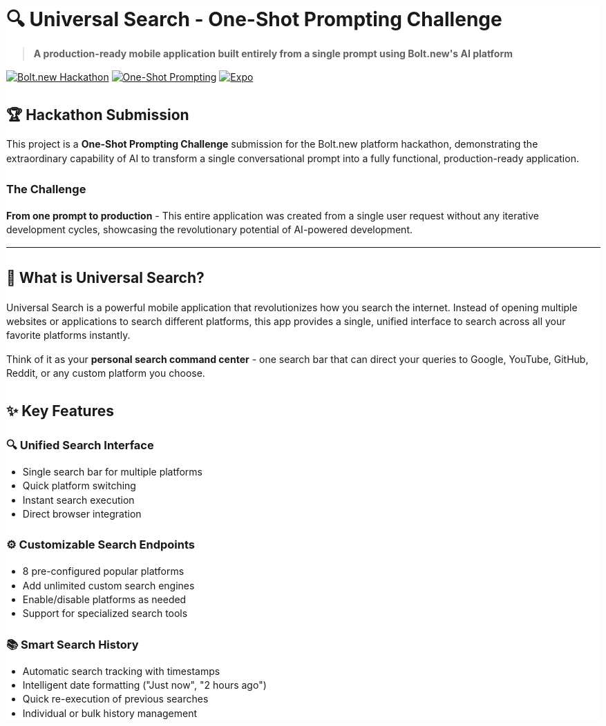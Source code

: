 # 🔍 Universal Search - One-Shot Prompting Challenge

> **A production-ready mobile application built entirely from a single prompt using Bolt.new's AI platform**

[![Bolt.new Hackathon](https://img.shields.io/badge/Bolt.new-Hackathon%20Submission-blue?style=for-the-badge)](https://bolt.new)
[![One-Shot Prompting](https://img.shields.io/badge/Challenge-One--Shot%20Prompting-green?style=for-the-badge)](#)
[![Expo](https://img.shields.io/badge/Built%20with-Expo-000020?style=for-the-badge&logo=expo)](https://expo.dev)

## 🏆 Hackathon Submission

This project is a **One-Shot Prompting Challenge** submission for the Bolt.new platform hackathon, demonstrating the extraordinary capability of AI to transform a single conversational prompt into a fully functional, production-ready application.

### The Challenge
**From one prompt to production** - This entire application was created from a single user request without any iterative development cycles, showcasing the revolutionary potential of AI-powered development.

---

## 📱 What is Universal Search?

Universal Search is a powerful mobile application that revolutionizes how you search the internet. Instead of opening multiple websites or applications to search different platforms, this app provides a single, unified interface to search across all your favorite platforms instantly.

Think of it as your **personal search command center** - one search bar that can direct your queries to Google, YouTube, GitHub, Reddit, or any custom platform you choose.

## ✨ Key Features

### 🔍 **Unified Search Interface**
- Single search bar for multiple platforms
- Quick platform switching
- Instant search execution
- Direct browser integration

### ⚙️ **Customizable Search Endpoints**
- 8 pre-configured popular platforms
- Add unlimited custom search engines
- Enable/disable platforms as needed
- Support for specialized search tools

### 📚 **Smart Search History**
- Automatic search tracking with timestamps
- Intelligent date formatting ("Just now", "2 hours ago")
- Quick re-execution of previous searches
- Individual or bulk history management
